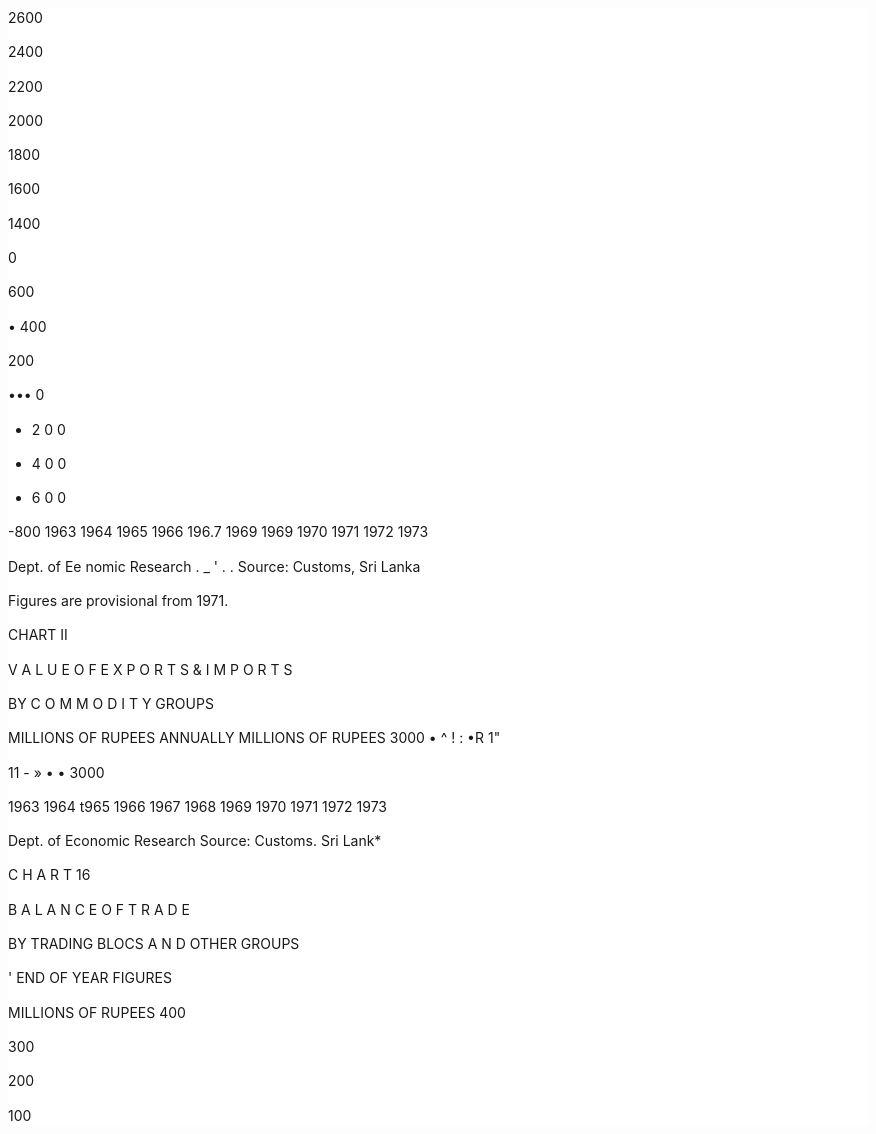 2600

2400

2200

2000

1800

1600

1400

0

600

• 400

200

••• 0

- 2 0 0

- 4 0 0

- 6 0 0

-800 1963 1964 1965 1966 196.7 1969 1969 1970 1971 1972 1973

Dept. of Ee nomic Research . _ ' . . Source: Customs, Sri Lanka

Figures are provisional from 1971.

CHART II

V A L U E O F E X P O R T S & I M P O R T S

BY C O M M O D I T Y GROUPS

MILLIONS OF RUPEES ANNUALLY MILLIONS OF RUPEES 3000 • ^ ! : •R 1"

11 - » • • 3000

1963 1964 t965 1966 1967 1968 1969 1970 1971 1972 1973

Dept. of Economic Research Source: Customs. Sri Lank*

C H A R T 16

B A L A N C E O F T R A D E

BY TRADING BLOCS A N D OTHER GROUPS

' END OF YEAR FIGURES

MILLIONS OF RUPEES 400

300

200

100
